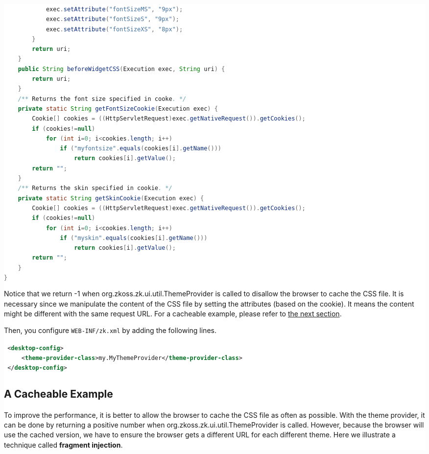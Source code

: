 ``` java
            exec.setAttribute("fontSizeMS", "9px");
            exec.setAttribute("fontSizeS", "9px");
            exec.setAttribute("fontSizeXS", "8px");
        }
        return uri;
    }
    public String beforeWidgetCSS(Execution exec, String uri) {
        return uri;
    }
    /** Returns the font size specified in cooke. */
    private static String getFontSizeCookie(Execution exec) {
        Cookie[] cookies = ((HttpServletRequest)exec.getNativeRequest()).getCookies();
        if (cookies!=null)
            for (int i=0; i<cookies.length; i++)
                if ("myfontsize".equals(cookies[i].getName()))
                    return cookies[i].getValue();
        return "";
    }
    /** Returns the skin specified in cookie. */
    private static String getSkinCookie(Execution exec) {
        Cookie[] cookies = ((HttpServletRequest)exec.getNativeRequest()).getCookies();
        if (cookies!=null)
            for (int i=0; i<cookies.length; i++)
                if ("myskin".equals(cookies[i].getName()))
                    return cookies[i].getValue();
        return "";
    }
}
```

Notice that we return -1 when
<javadoc type="interface" method="getWCSCacheControl(org.zkoss.zk.ui.Execution, java.lang.String)">org.zkoss.zk.ui.util.ThemeProvider</javadoc>
is called to disallow the browser to cache the CSS file. It is necessary
since we manipulate the content of the CSS file by setting the
attributes (based on the cookie). It means the content might be
different with the same request URL. For a cacheable example, please
refer to [the next section](#A_Cacheable_Example).

Then, you configure `WEB-INF/zk.xml` by adding the following lines.

``` xml
 <desktop-config>
     <theme-provider-class>my.MyThemeProvider</theme-provider-class>
 </desktop-config>
```

## A Cacheable Example

To improve the performance, it is better to allow the browser to cache
the CSS file as often as possible. With the theme provider, it can be
done by returning a positive number when
<javadoc type="interface" method="getWCSCacheControl(org.zkoss.zk.ui.Execution, java.lang.String)">org.zkoss.zk.ui.util.ThemeProvider</javadoc>
is called. However, because the browser will use the cached version, we
have to ensure the browser gets a different URL for each different
theme. Here we illustrate a technique called **fragment injection**.
